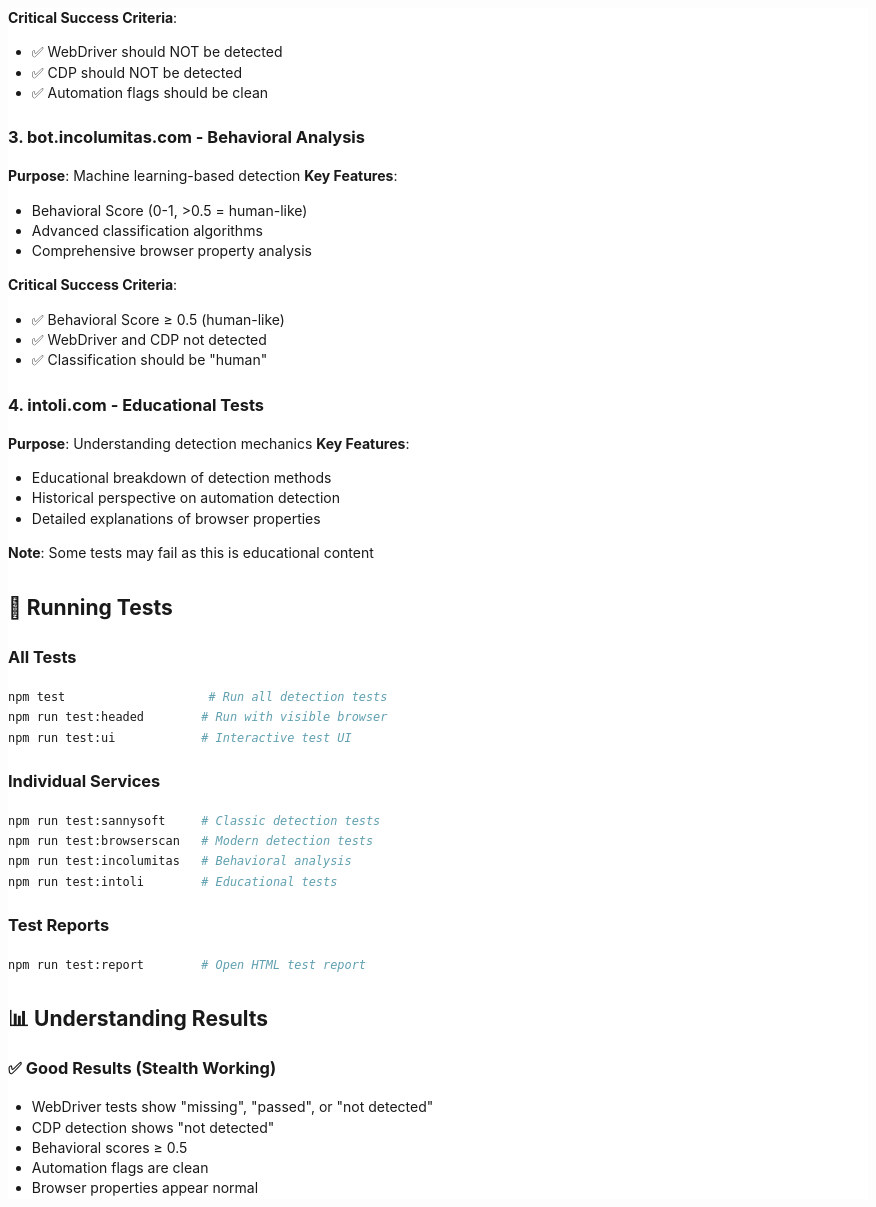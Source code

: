 **Critical Success Criteria**:
- ✅ WebDriver should NOT be detected
- ✅ CDP should NOT be detected
- ✅ Automation flags should be clean

### 3. **bot.incolumitas.com** - Behavioral Analysis
**Purpose**: Machine learning-based detection
**Key Features**:
- Behavioral Score (0-1, >0.5 = human-like)
- Advanced classification algorithms
- Comprehensive browser property analysis

**Critical Success Criteria**:
- ✅ Behavioral Score ≥ 0.5 (human-like)
- ✅ WebDriver and CDP not detected
- ✅ Classification should be "human"

### 4. **intoli.com** - Educational Tests
**Purpose**: Understanding detection mechanics
**Key Features**:
- Educational breakdown of detection methods
- Historical perspective on automation detection
- Detailed explanations of browser properties

**Note**: Some tests may fail as this is educational content

## 🚀 Running Tests

### All Tests
```bash
npm test                    # Run all detection tests
npm run test:headed        # Run with visible browser
npm run test:ui            # Interactive test UI
```

### Individual Services
```bash
npm run test:sannysoft     # Classic detection tests
npm run test:browserscan   # Modern detection tests
npm run test:incolumitas   # Behavioral analysis
npm run test:intoli        # Educational tests
```

### Test Reports
```bash
npm run test:report        # Open HTML test report
```

## 📊 Understanding Results

### ✅ Good Results (Stealth Working)
- WebDriver tests show "missing", "passed", or "not detected"
- CDP detection shows "not detected"
- Behavioral scores ≥ 0.5
- Automation flags are clean
- Browser properties appear normal
